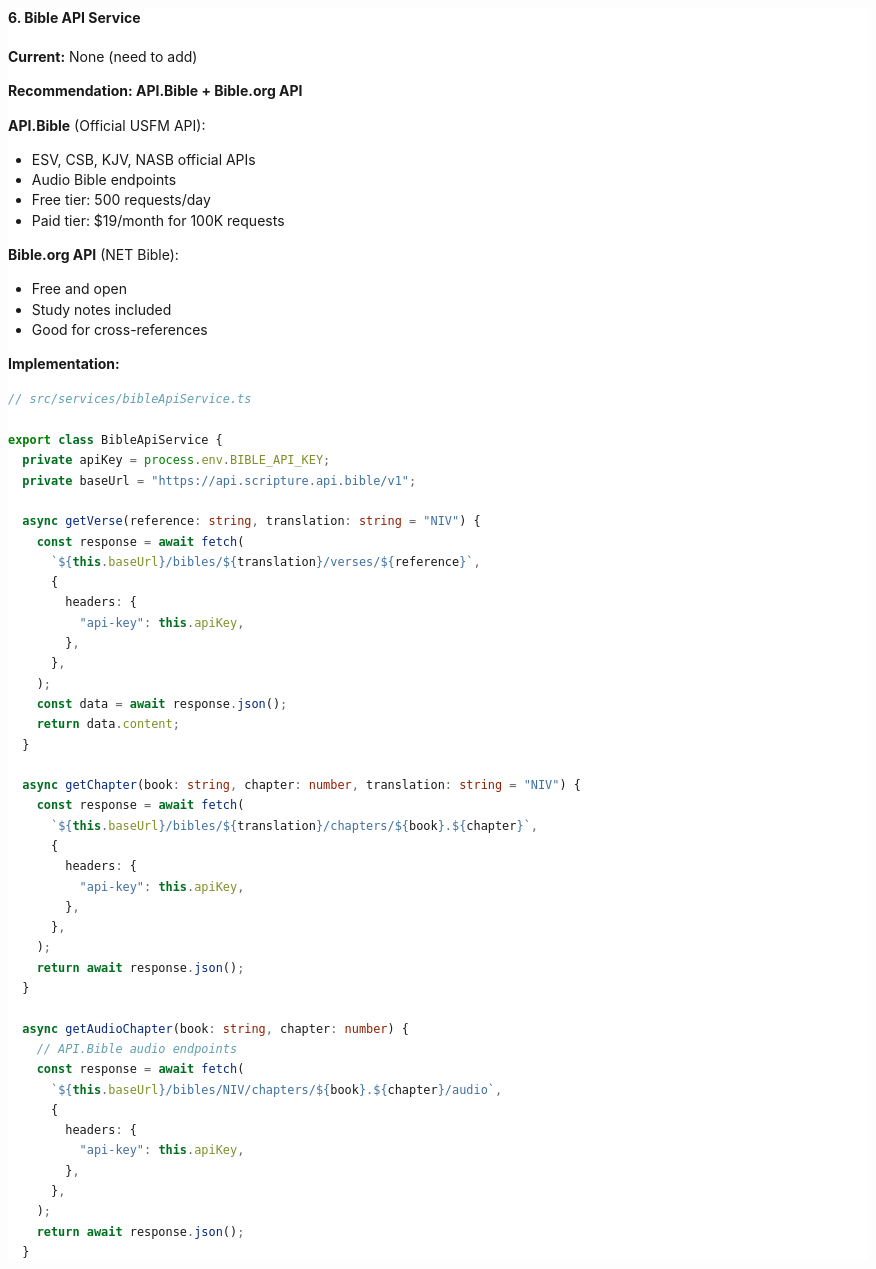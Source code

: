 
#### **6. Bible API Service**

**Current:** None (need to add)

**Recommendation: API.Bible + Bible.org API**

**API.Bible** (Official USFM API):

- ESV, CSB, KJV, NASB official APIs
- Audio Bible endpoints
- Free tier: 500 requests/day
- Paid tier: $19/month for 100K requests

**Bible.org API** (NET Bible):

- Free and open
- Study notes included
- Good for cross-references

**Implementation:**

```typescript
// src/services/bibleApiService.ts

export class BibleApiService {
  private apiKey = process.env.BIBLE_API_KEY;
  private baseUrl = "https://api.scripture.api.bible/v1";

  async getVerse(reference: string, translation: string = "NIV") {
    const response = await fetch(
      `${this.baseUrl}/bibles/${translation}/verses/${reference}`,
      {
        headers: {
          "api-key": this.apiKey,
        },
      },
    );
    const data = await response.json();
    return data.content;
  }

  async getChapter(book: string, chapter: number, translation: string = "NIV") {
    const response = await fetch(
      `${this.baseUrl}/bibles/${translation}/chapters/${book}.${chapter}`,
      {
        headers: {
          "api-key": this.apiKey,
        },
      },
    );
    return await response.json();
  }

  async getAudioChapter(book: string, chapter: number) {
    // API.Bible audio endpoints
    const response = await fetch(
      `${this.baseUrl}/bibles/NIV/chapters/${book}.${chapter}/audio`,
      {
        headers: {
          "api-key": this.apiKey,
        },
      },
    );
    return await response.json();
  }

```